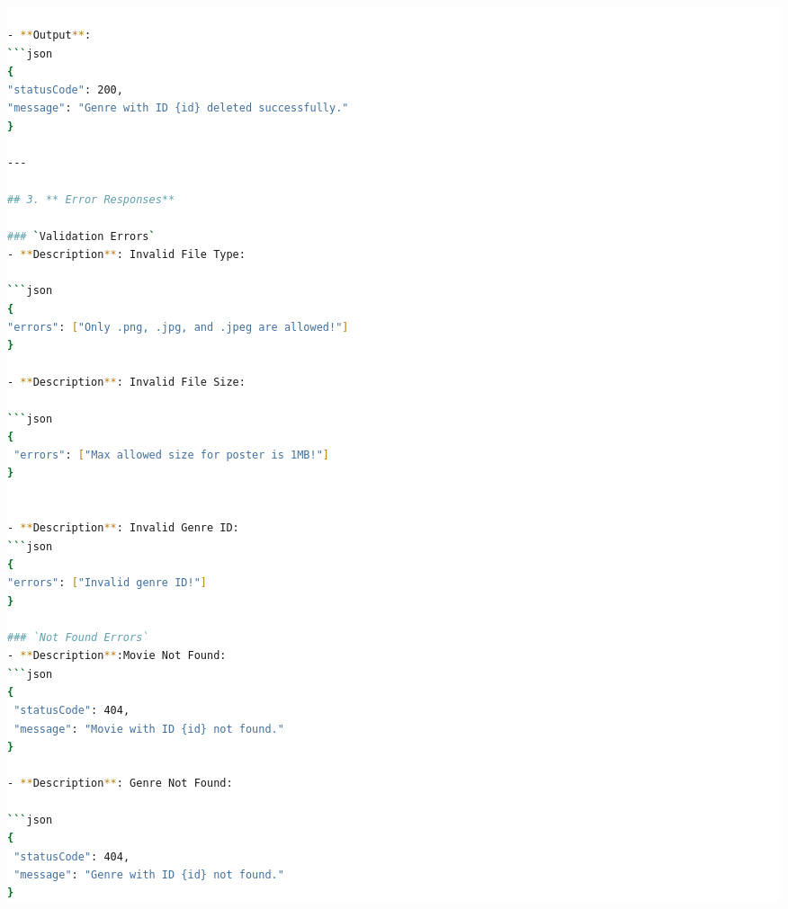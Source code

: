    ```bash
    
- **Output**:
  ```json
  {
  "statusCode": 200,
  "message": "Genre with ID {id} deleted successfully."
  }

---

## 3. ** Error Responses**
  
### `Validation Errors`
- **Description**: Invalid File Type:
  
   ```json
  {
  "errors": ["Only .png, .jpg, and .jpeg are allowed!"]
  }

- **Description**: Invalid File Size:

   ```json
   {
    "errors": ["Max allowed size for poster is 1MB!"]
  }


- **Description**: Invalid Genre ID:
   ```json
  {
  "errors": ["Invalid genre ID!"]
  }

### `Not Found Errors`
- **Description**:Movie Not Found:
   ```json
  {
    "statusCode": 404,
    "message": "Movie with ID {id} not found."
  }

- **Description**: Genre Not Found:
  
  ```json
   {
    "statusCode": 404,
    "message": "Genre with ID {id} not found."
  }
